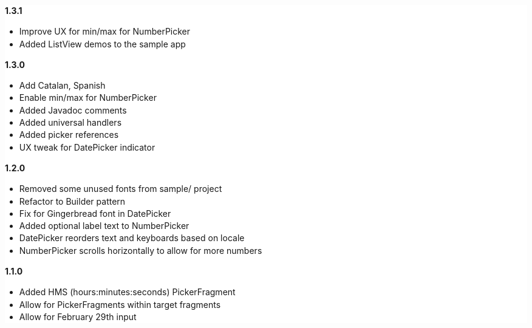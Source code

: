 **1.3.1**
* Improve UX for min/max for NumberPicker
* Added ListView demos to the sample app

**1.3.0**
* Add Catalan, Spanish
* Enable min/max for NumberPicker
* Added Javadoc comments
* Added universal handlers
* Added picker references
* UX tweak for DatePicker indicator

**1.2.0**
* Removed some unused fonts from sample/ project
* Refactor to Builder pattern
* Fix for Gingerbread font in DatePicker
* Added optional label text to NumberPicker
* DatePicker reorders text and keyboards based on locale
* NumberPicker scrolls horizontally to allow for more numbers

**1.1.0**
* Added HMS (hours:minutes:seconds) PickerFragment
* Allow for PickerFragments within target fragments
* Allow for February 29th input
